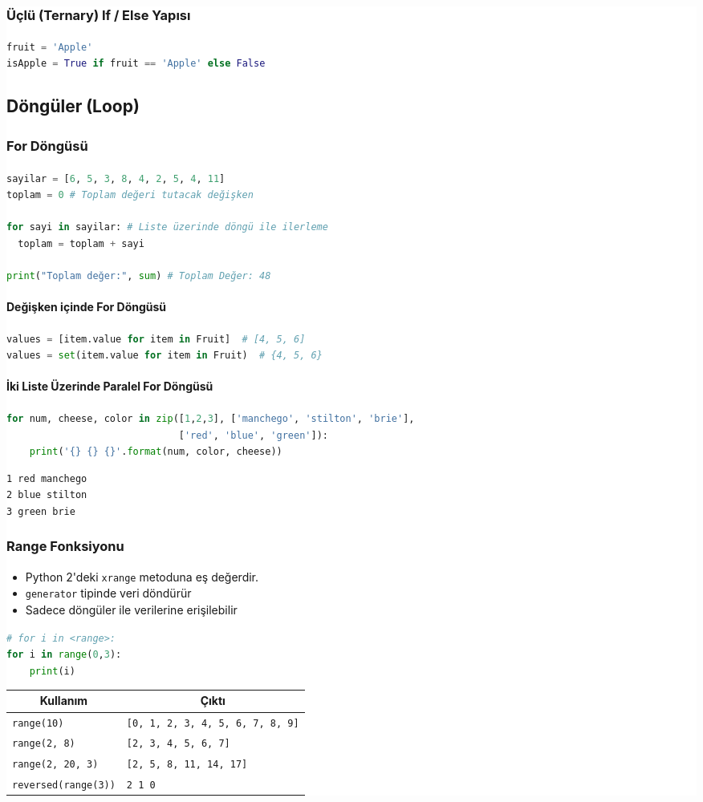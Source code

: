### Üçlü (Ternary) If / Else Yapısı

```python
fruit = 'Apple'
isApple = True if fruit == 'Apple' else False
```

## Döngüler (Loop)

### For Döngüsü

```python
sayilar = [6, 5, 3, 8, 4, 2, 5, 4, 11]
toplam = 0 # Toplam değeri tutacak değişken

for sayi in sayilar: # Liste üzerinde döngü ile ilerleme
  toplam = toplam + sayi

print("Toplam değer:", sum) # Toplam Değer: 48
```

#### Değişken içinde For Döngüsü

```python
values = [item.value for item in Fruit]  # [4, 5, 6]
values = set(item.value for item in Fruit)  # {4, 5, 6}
```

#### İki Liste Üzerinde Paralel For Döngüsü

```python
for num, cheese, color in zip([1,2,3], ['manchego', 'stilton', 'brie'],
                              ['red', 'blue', 'green']):
    print('{} {} {}'.format(num, color, cheese))
```

```sh
1 red manchego
2 blue stilton
3 green brie
```

### Range Fonksiyonu

- Python 2'deki `xrange` metoduna eş değerdir.
- `generator` tipinde veri döndürür
- Sadece döngüler ile verilerine erişilebilir

```python
# for i in <range>:
for i in range(0,3):
    print(i)
```

| Kullanım             | Çıktı                            |
| -------------------- | -------------------------------- |
| `range(10)`          | `[0, 1, 2, 3, 4, 5, 6, 7, 8, 9]` |
| `range(2, 8)`        | `[2, 3, 4, 5, 6, 7]`             |
| `range(2, 20, 3)`    | `[2, 5, 8, 11, 14, 17]`          |
| `reversed(range(3))` | `2 1 0`                          |
